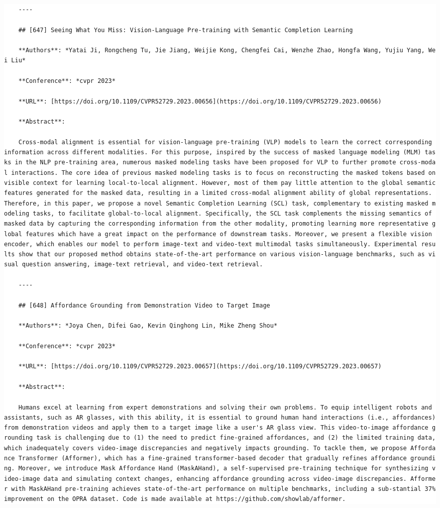         ----

        ## [647] Seeing What You Miss: Vision-Language Pre-training with Semantic Completion Learning

        **Authors**: *Yatai Ji, Rongcheng Tu, Jie Jiang, Weijie Kong, Chengfei Cai, Wenzhe Zhao, Hongfa Wang, Yujiu Yang, Wei Liu*

        **Conference**: *cvpr 2023*

        **URL**: [https://doi.org/10.1109/CVPR52729.2023.00656](https://doi.org/10.1109/CVPR52729.2023.00656)

        **Abstract**:

        Cross-modal alignment is essential for vision-language pre-training (VLP) models to learn the correct corresponding information across different modalities. For this purpose, inspired by the success of masked language modeling (MLM) tasks in the NLP pre-training area, numerous masked modeling tasks have been proposed for VLP to further promote cross-modal interactions. The core idea of previous masked modeling tasks is to focus on reconstructing the masked tokens based on visible context for learning local-to-local alignment. However, most of them pay little attention to the global semantic features generated for the masked data, resulting in a limited cross-modal alignment ability of global representations. Therefore, in this paper, we propose a novel Semantic Completion Learning (SCL) task, complementary to existing masked modeling tasks, to facilitate global-to-local alignment. Specifically, the SCL task complements the missing semantics of masked data by capturing the corresponding information from the other modality, promoting learning more representative global features which have a great impact on the performance of downstream tasks. Moreover, we present a flexible vision encoder, which enables our model to perform image-text and video-text multimodal tasks simultaneously. Experimental results show that our proposed method obtains state-of-the-art performance on various vision-language benchmarks, such as visual question answering, image-text retrieval, and video-text retrieval.

        ----

        ## [648] Affordance Grounding from Demonstration Video to Target Image

        **Authors**: *Joya Chen, Difei Gao, Kevin Qinghong Lin, Mike Zheng Shou*

        **Conference**: *cvpr 2023*

        **URL**: [https://doi.org/10.1109/CVPR52729.2023.00657](https://doi.org/10.1109/CVPR52729.2023.00657)

        **Abstract**:

        Humans excel at learning from expert demonstrations and solving their own problems. To equip intelligent robots and assistants, such as AR glasses, with this ability, it is essential to ground human hand interactions (i.e., affordances) from demonstration videos and apply them to a target image like a user's AR glass view. This video-to-image affordance grounding task is challenging due to (1) the need to predict fine-grained affordances, and (2) the limited training data, which inadequately covers video-image discrepancies and negatively impacts grounding. To tackle them, we propose Affordance Transformer (Afformer), which has a fine-grained transformer-based decoder that gradually refines affordance grounding. Moreover, we introduce Mask Affordance Hand (MaskAHand), a self-supervised pre-training technique for synthesizing video-image data and simulating context changes, enhancing affordance grounding across video-image discrepancies. Afformer with MaskAHand pre-training achieves state-of-the-art performance on multiple benchmarks, including a sub-stantial 37% improvement on the OPRA dataset. Code is made available at https://github.com/showlab/afformer.

